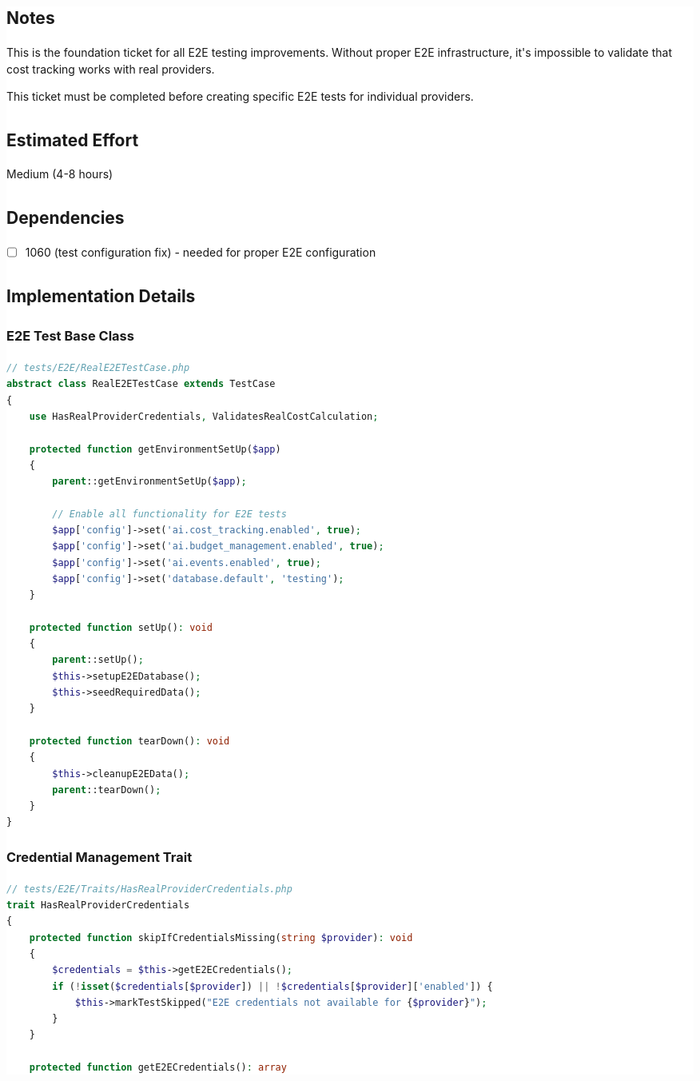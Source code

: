 ## Notes
This is the foundation ticket for all E2E testing improvements. Without proper E2E infrastructure, it's impossible to validate that cost tracking works with real providers.

This ticket must be completed before creating specific E2E tests for individual providers.

## Estimated Effort
Medium (4-8 hours)

## Dependencies
- [ ] 1060 (test configuration fix) - needed for proper E2E configuration

## Implementation Details

### E2E Test Base Class
```php
// tests/E2E/RealE2ETestCase.php
abstract class RealE2ETestCase extends TestCase
{
    use HasRealProviderCredentials, ValidatesRealCostCalculation;
    
    protected function getEnvironmentSetUp($app)
    {
        parent::getEnvironmentSetUp($app);
        
        // Enable all functionality for E2E tests
        $app['config']->set('ai.cost_tracking.enabled', true);
        $app['config']->set('ai.budget_management.enabled', true);
        $app['config']->set('ai.events.enabled', true);
        $app['config']->set('database.default', 'testing');
    }
    
    protected function setUp(): void
    {
        parent::setUp();
        $this->setupE2EDatabase();
        $this->seedRequiredData();
    }
    
    protected function tearDown(): void
    {
        $this->cleanupE2EData();
        parent::tearDown();
    }
}
```

### Credential Management Trait
```php
// tests/E2E/Traits/HasRealProviderCredentials.php
trait HasRealProviderCredentials
{
    protected function skipIfCredentialsMissing(string $provider): void
    {
        $credentials = $this->getE2ECredentials();
        if (!isset($credentials[$provider]) || !$credentials[$provider]['enabled']) {
            $this->markTestSkipped("E2E credentials not available for {$provider}");
        }
    }
    
    protected function getE2ECredentials(): array
```